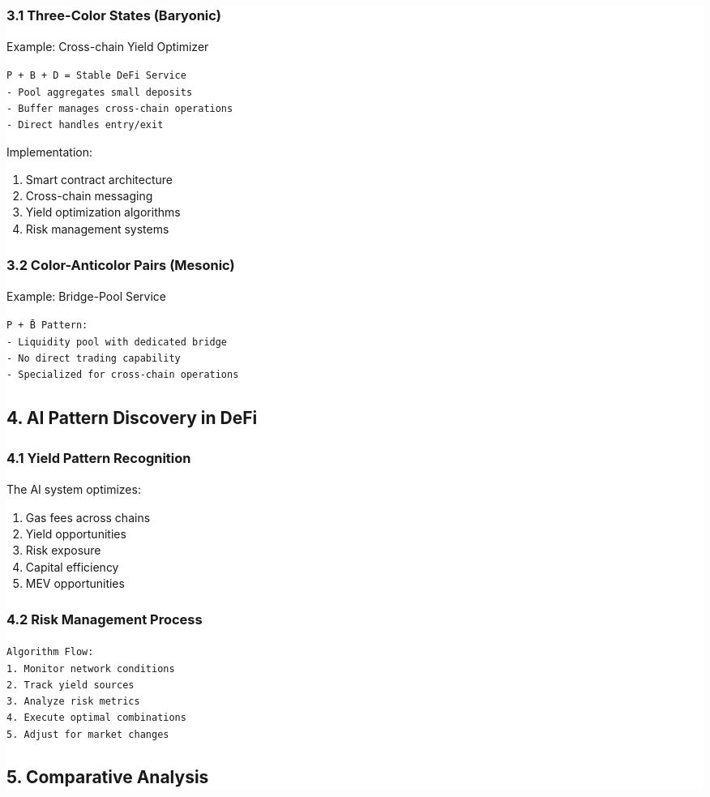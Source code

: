 ### 3.1 Three-Color States (Baryonic)

Example: Cross-chain Yield Optimizer

```
P + B + D = Stable DeFi Service
- Pool aggregates small deposits
- Buffer manages cross-chain operations
- Direct handles entry/exit
```

Implementation:

1. Smart contract architecture
2. Cross-chain messaging
3. Yield optimization algorithms
4. Risk management systems

### 3.2 Color-Anticolor Pairs (Mesonic)

Example: Bridge-Pool Service

```
P + B̄ Pattern:
- Liquidity pool with dedicated bridge
- No direct trading capability
- Specialized for cross-chain operations
```

## 4. AI Pattern Discovery in DeFi

### 4.1 Yield Pattern Recognition

The AI system optimizes:

1. Gas fees across chains
2. Yield opportunities
3. Risk exposure
4. Capital efficiency
5. MEV opportunities

### 4.2 Risk Management Process

```
Algorithm Flow:
1. Monitor network conditions
2. Track yield sources
3. Analyze risk metrics
4. Execute optimal combinations
5. Adjust for market changes
```

## 5. Comparative Analysis
